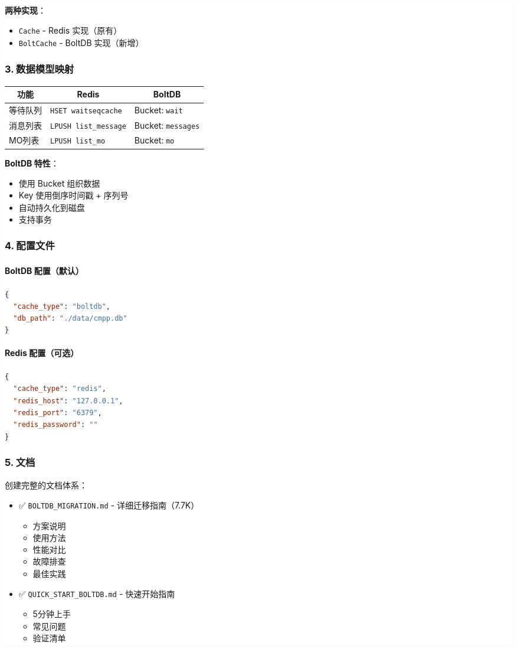 **两种实现**：
- `Cache` - Redis 实现（原有）
- `BoltCache` - BoltDB 实现（新增）

### 3. 数据模型映射

| 功能 | Redis | BoltDB |
|-----|-------|--------|
| 等待队列 | `HSET waitseqcache` | Bucket: `wait` |
| 消息列表 | `LPUSH list_message` | Bucket: `messages` |
| MO列表 | `LPUSH list_mo` | Bucket: `mo` |

**BoltDB 特性**：
- 使用 Bucket 组织数据
- Key 使用倒序时间戳 + 序列号
- 自动持久化到磁盘
- 支持事务

### 4. 配置文件

#### BoltDB 配置（默认）
```json
{
  "cache_type": "boltdb",
  "db_path": "./data/cmpp.db"
}
```

#### Redis 配置（可选）
```json
{
  "cache_type": "redis",
  "redis_host": "127.0.0.1",
  "redis_port": "6379",
  "redis_password": ""
}
```

### 5. 文档

创建完整的文档体系：

- ✅ `BOLTDB_MIGRATION.md` - 详细迁移指南（7.7K）
  - 方案说明
  - 使用方法
  - 性能对比
  - 故障排查
  - 最佳实践

- ✅ `QUICK_START_BOLTDB.md` - 快速开始指南
  - 5分钟上手
  - 常见问题
  - 验证清单
